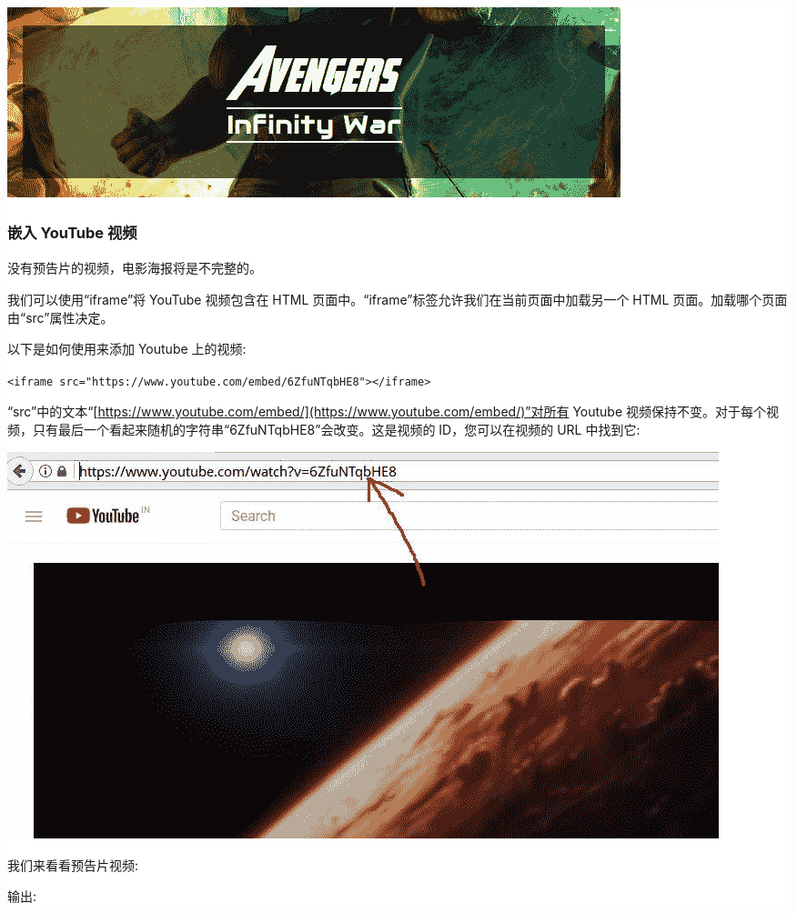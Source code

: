 ![1*JKpvtjmxeemuwSdKx5Qoug](img/e559d93b0b850e61a90b420de0a78b06.png)

### 嵌入 YouTube 视频

没有预告片的视频，电影海报将是不完整的。

我们可以使用“iframe”将 YouTube 视频包含在 HTML 页面中。“iframe”标签允许我们在当前页面中加载另一个 HTML 页面。加载哪个页面由“src”属性决定。

以下是如何使用来添加 Youtube 上的视频:

```
<iframe src="https://www.youtube.com/embed/6ZfuNTqbHE8"></iframe>
```

“src”中的文本“[https://www.youtube.com/embed/](https://www.youtube.com/embed/)”对所有 Youtube 视频保持不变。对于每个视频，只有最后一个看起来随机的字符串“6ZfuNTqbHE8”会改变。这是视频的 ID，您可以在视频的 URL 中找到它:

![1*UPkoofYc60Pmlh-WK6gNiA](img/988afebc92f463a3c798665bdf72e652.png)

我们来看看预告片视频:

输出:
